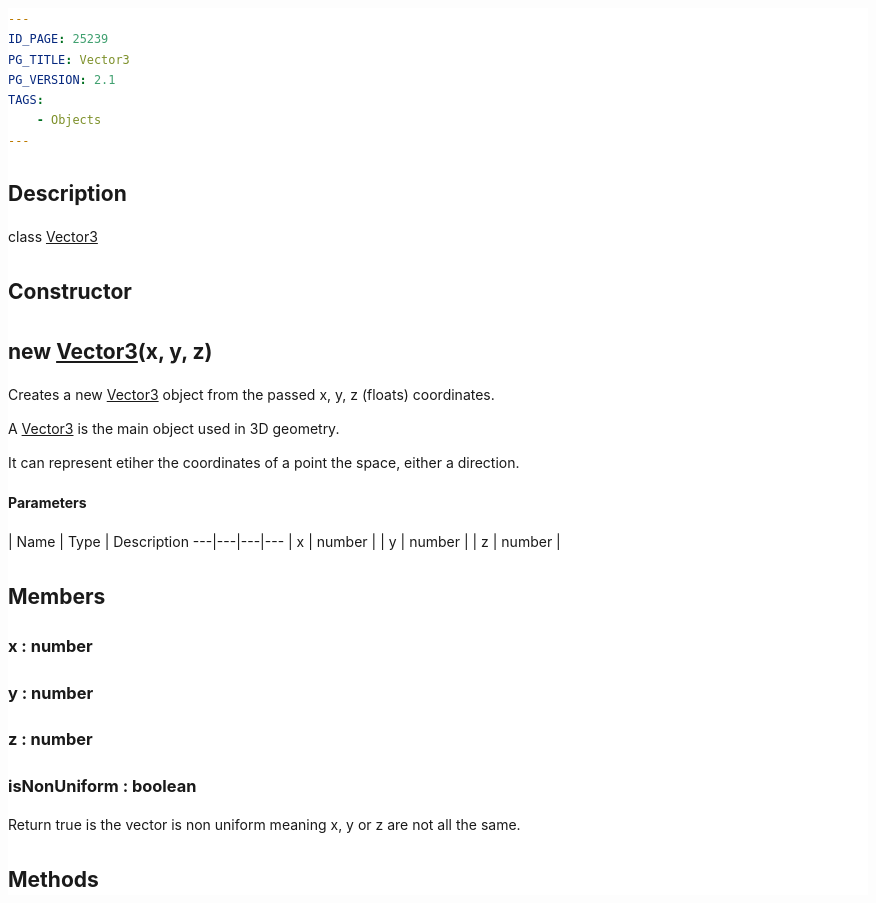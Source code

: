 ```yaml
---
ID_PAGE: 25239
PG_TITLE: Vector3
PG_VERSION: 2.1
TAGS:
    - Objects
---
```

## Description

class [Vector3](/classes/3.1/Vector3)



## Constructor

## new [Vector3](/classes/3.1/Vector3)(x, y, z)

Creates a new [Vector3](/classes/3.1/Vector3) object from the passed x, y, z (floats) coordinates.

A [Vector3](/classes/3.1/Vector3) is the main object used in 3D geometry.

It can represent etiher the coordinates of a point the space, either a direction.

#### Parameters
 | Name | Type | Description
---|---|---|---
 | x | number | 
 | y | number | 
 | z | number | 
## Members

### x : number


### y : number


### z : number


### isNonUniform : boolean

Return true is the vector is non uniform meaning x, y or z are not all the same.
## Methods
